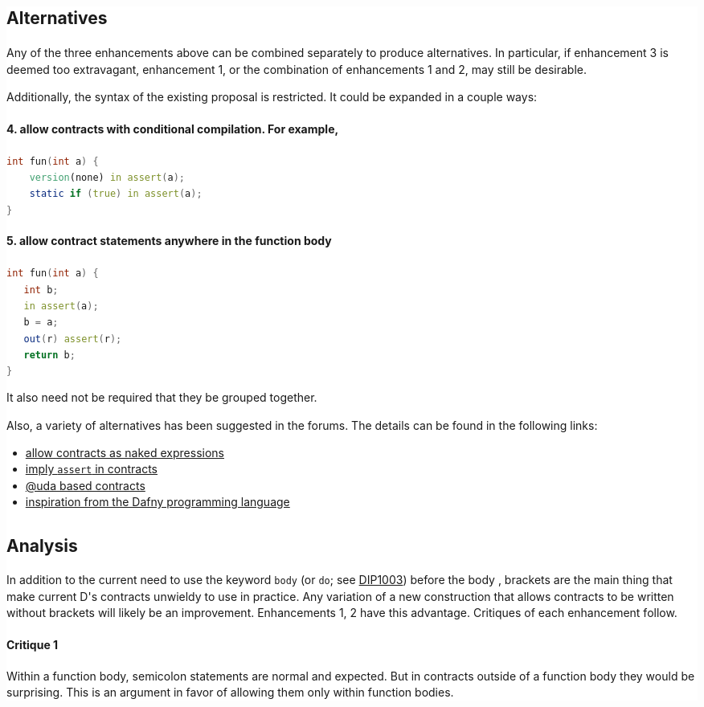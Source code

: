 ## Alternatives

Any of the three enhancements above can be combined separately to produce alternatives. In particular, if enhancement 3 is deemed too extravagant, enhancement 1, or the combination of enhancements 1 and 2, may still be desirable.

Additionally, the syntax of the existing proposal is restricted. It could be expanded in a couple ways:

#### 4. allow contracts with conditional compilation. For example,
```d
int fun(int a) {
    version(none) in assert(a);
    static if (true) in assert(a);
}
```
#### 5. allow contract statements anywhere in the function body
```d
int fun(int a) {
   int b;
   in assert(a);
   b = a;
   out(r) assert(r);
   return b;
}
```
It also need not be required that they be grouped together.

Also, a variety of alternatives has been suggested in the forums. The details can be found in the following links:

- [allow contracts as naked expressions](http://forum.dlang.org/post/qxlihdtknfobguubugym@forum.dlang.org)
- [imply `assert` in contracts](http://forum.dlang.org/post/mailman.2337.1494961562.31550.digitalmars-d@puremagic.com)
- [@uda based contracts](http://forum.dlang.org/post/ckznaermqjadwamqaewd@forum.dlang.org)
- [inspiration from the Dafny programming language](http://forum.dlang.org/post/ckznaermqjadwamqaewd@forum.dlang.org)

## Analysis

In addition to the current need to use the keyword `body` (or `do`; see [DIP1003](https://github.com/dlang/DIPs/blob/master/DIPs/DIP1003.md)) before the body , brackets are the main thing that make current D's contracts unwieldy to use in practice. Any variation of a new construction that allows contracts to be written without brackets will likely be an improvement. Enhancements 1, 2 have this advantage. Critiques of each enhancement follow.

#### Critique 1

Within a function body, semicolon statements are normal and expected. But in contracts outside of a function body they would be surprising. This is an argument in favor of allowing them only within function bodies. 
